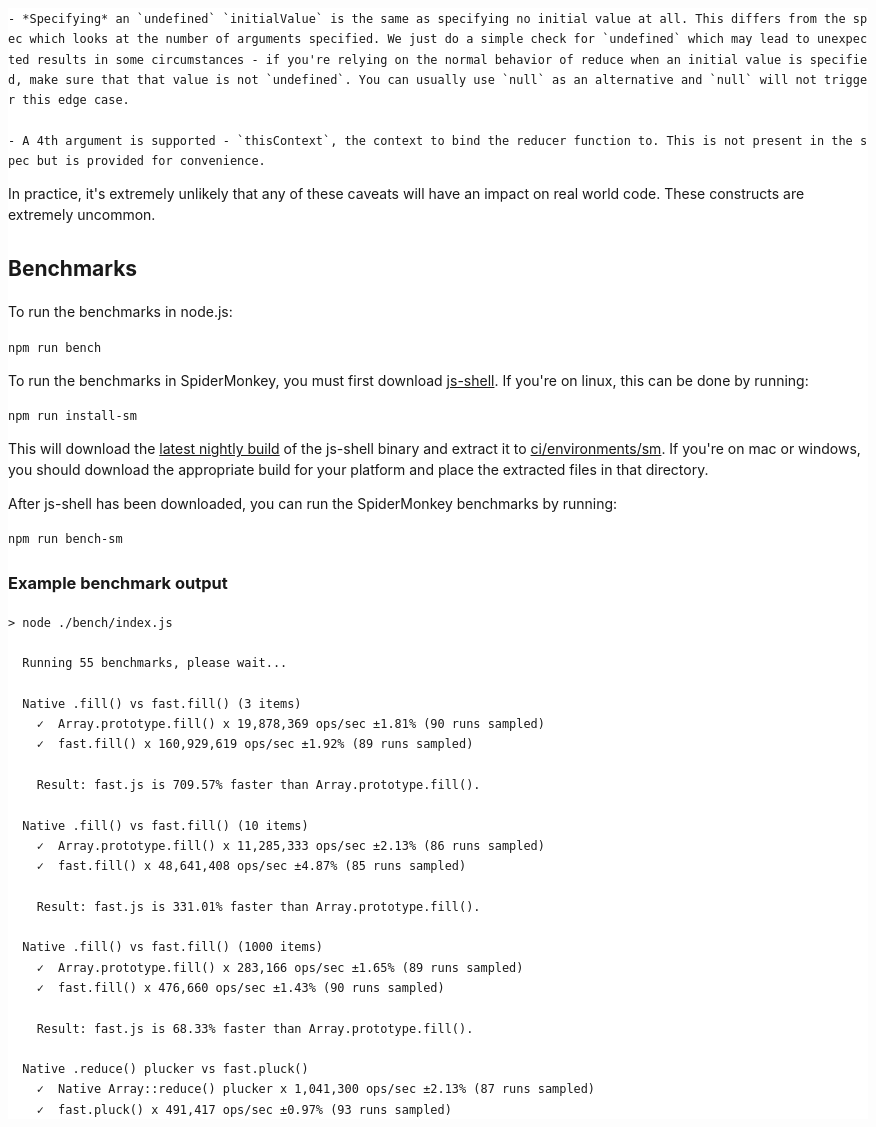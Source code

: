    - *Specifying* an `undefined` `initialValue` is the same as specifying no initial value at all. This differs from the spec which looks at the number of arguments specified. We just do a simple check for `undefined` which may lead to unexpected results in some circumstances - if you're relying on the normal behavior of reduce when an initial value is specified, make sure that that value is not `undefined`. You can usually use `null` as an alternative and `null` will not trigger this edge case.

    - A 4th argument is supported - `thisContext`, the context to bind the reducer function to. This is not present in the spec but is provided for convenience.


In practice, it's extremely unlikely that any of these caveats will have an impact on real world code. These constructs are extremely uncommon.

## Benchmarks

To run the benchmarks in node.js:

```
npm run bench
```

To run the benchmarks in SpiderMonkey, you must first download [js-shell](https://developer.mozilla.org/en-US/docs/Mozilla/Projects/SpiderMonkey/Introduction_to_the_JavaScript_shell).
If you're on linux, this can be done by running:

```
npm run install-sm
```

This will download the [latest nightly build](http://ftp.mozilla.org/pub/mozilla.org/firefox/nightly/latest-trunk/) of the js-shell binary and extract it to [ci/environments/sm](./ci/environments/sm). If you're on mac or windows, you should download the appropriate build for your platform and place the extracted files in that directory.

After js-shell has been downloaded, you can run the SpiderMonkey benchmarks by running:


```
npm run bench-sm
```

### Example benchmark output

```
> node ./bench/index.js

  Running 55 benchmarks, please wait...

  Native .fill() vs fast.fill() (3 items)
    ✓  Array.prototype.fill() x 19,878,369 ops/sec ±1.81% (90 runs sampled)
    ✓  fast.fill() x 160,929,619 ops/sec ±1.92% (89 runs sampled)

    Result: fast.js is 709.57% faster than Array.prototype.fill().

  Native .fill() vs fast.fill() (10 items)
    ✓  Array.prototype.fill() x 11,285,333 ops/sec ±2.13% (86 runs sampled)
    ✓  fast.fill() x 48,641,408 ops/sec ±4.87% (85 runs sampled)

    Result: fast.js is 331.01% faster than Array.prototype.fill().

  Native .fill() vs fast.fill() (1000 items)
    ✓  Array.prototype.fill() x 283,166 ops/sec ±1.65% (89 runs sampled)
    ✓  fast.fill() x 476,660 ops/sec ±1.43% (90 runs sampled)

    Result: fast.js is 68.33% faster than Array.prototype.fill().

  Native .reduce() plucker vs fast.pluck()
    ✓  Native Array::reduce() plucker x 1,041,300 ops/sec ±2.13% (87 runs sampled)
    ✓  fast.pluck() x 491,417 ops/sec ±0.97% (93 runs sampled)
```